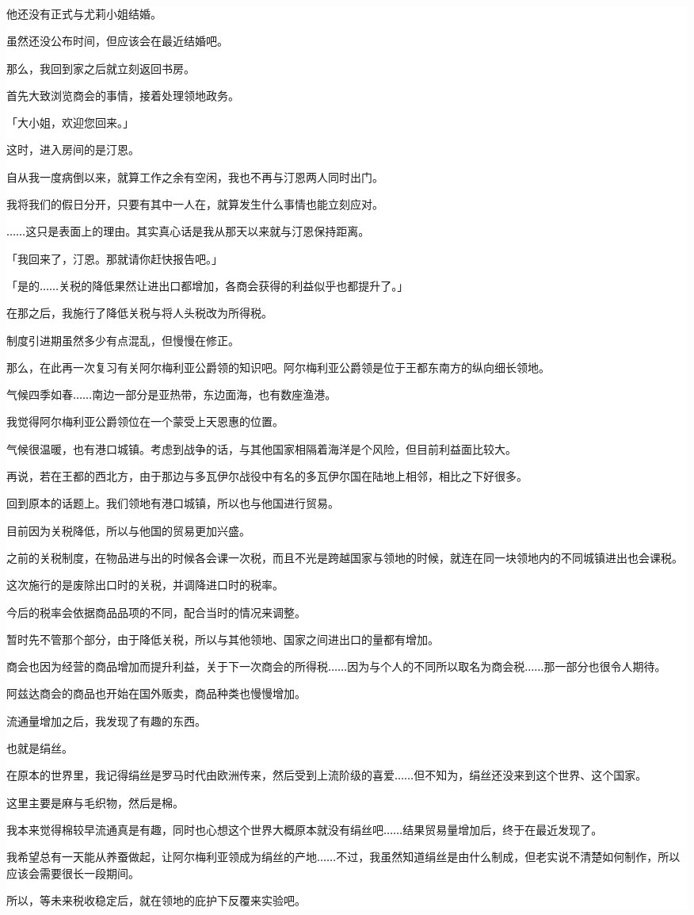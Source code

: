 他还没有正式与尤莉小姐结婚。

虽然还没公布时间，但应该会在最近结婚吧。

那么，我回到家之后就立刻返回书房。

首先大致浏览商会的事情，接着处理领地政务。

「大小姐，欢迎您回来。」

这时，进入房间的是汀恩。

自从我一度病倒以来，就算工作之余有空闲，我也不再与汀恩两人同时出门。

我将我们的假日分开，只要有其中一人在，就算发生什么事情也能立刻应对。

……这只是表面上的理由。其实真心话是我从那天以来就与汀恩保持距离。

「我回来了，汀恩。那就请你赶快报告吧。」

「是的……关税的降低果然让进出口都增加，各商会获得的利益似乎也都提升了。」

在那之后，我施行了降低关税与将人头税改为所得税。

制度引进期虽然多少有点混乱，但慢慢在修正。

那么，在此再一次复习有关阿尔梅利亚公爵领的知识吧。阿尔梅利亚公爵领是位于王都东南方的纵向细长领地。

气候四季如春……南边一部分是亚热带，东边面海，也有数座渔港。

我觉得阿尔梅利亚公爵领位在一个蒙受上天恩惠的位置。

气候很温暖，也有港口城镇。考虑到战争的话，与其他国家相隔着海洋是个风险，但目前利益面比较大。

再说，若在王都的西北方，由于那边与多瓦伊尔战役中有名的多瓦伊尔国在陆地上相邻，相比之下好很多。

回到原本的话题上。我们领地有港口城镇，所以也与他国进行贸易。

目前因为关税降低，所以与他国的贸易更加兴盛。

之前的关税制度，在物品进与出的时候各会课一次税，而且不光是跨越国家与领地的时候，就连在同一块领地内的不同城镇进出也会课税。

这次施行的是废除出口时的关税，并调降进口时的税率。

今后的税率会依据商品品项的不同，配合当时的情况来调整。

暂时先不管那个部分，由于降低关税，所以与其他领地、国家之间进出口的量都有增加。

商会也因为经营的商品增加而提升利益，关于下一次商会的所得税……因为与个人的不同所以取名为商会税……那一部分也很令人期待。

阿兹达商会的商品也开始在国外贩卖，商品种类也慢慢增加。

流通量增加之后，我发现了有趣的东西。

也就是绢丝。

在原本的世界里，我记得绢丝是罗马时代由欧洲传来，然后受到上流阶级的喜爱……但不知为，绢丝还没来到这个世界、这个国家。

这里主要是麻与毛织物，然后是棉。

我本来觉得棉较早流通真是有趣，同时也心想这个世界大概原本就没有绢丝吧……结果贸易量增加后，终于在最近发现了。

我希望总有一天能从养蚕做起，让阿尔梅利亚领成为绢丝的产地……不过，我虽然知道绢丝是由什么制成，但老实说不清楚如何制作，所以应该会需要很长一段期间。

所以，等未来税收稳定后，就在领地的庇护下反覆来实验吧。
